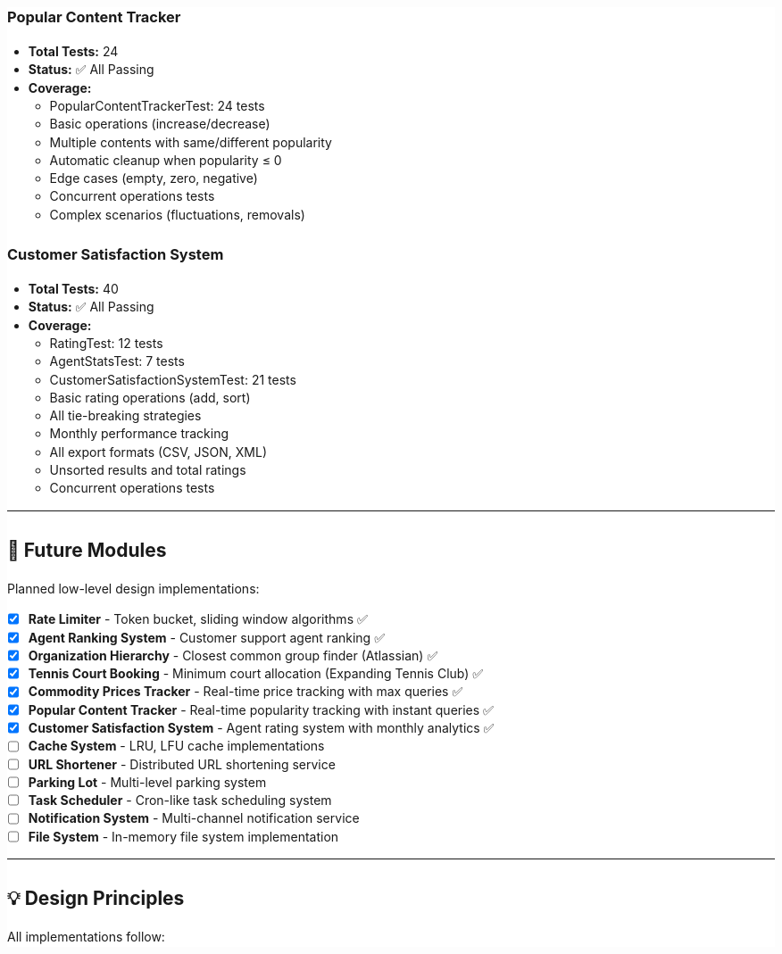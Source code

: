 ### Popular Content Tracker
- **Total Tests:** 24
- **Status:** ✅ All Passing
- **Coverage:**
  - PopularContentTrackerTest: 24 tests
  - Basic operations (increase/decrease)
  - Multiple contents with same/different popularity
  - Automatic cleanup when popularity ≤ 0
  - Edge cases (empty, zero, negative)
  - Concurrent operations tests
  - Complex scenarios (fluctuations, removals)

### Customer Satisfaction System
- **Total Tests:** 40
- **Status:** ✅ All Passing
- **Coverage:**
  - RatingTest: 12 tests
  - AgentStatsTest: 7 tests
  - CustomerSatisfactionSystemTest: 21 tests
  - Basic rating operations (add, sort)
  - All tie-breaking strategies
  - Monthly performance tracking
  - All export formats (CSV, JSON, XML)
  - Unsorted results and total ratings
  - Concurrent operations tests

---

## 🎯 Future Modules

Planned low-level design implementations:

- [x] **Rate Limiter** - Token bucket, sliding window algorithms ✅
- [x] **Agent Ranking System** - Customer support agent ranking ✅
- [x] **Organization Hierarchy** - Closest common group finder (Atlassian) ✅
- [x] **Tennis Court Booking** - Minimum court allocation (Expanding Tennis Club) ✅
- [x] **Commodity Prices Tracker** - Real-time price tracking with max queries ✅
- [x] **Popular Content Tracker** - Real-time popularity tracking with instant queries ✅
- [x] **Customer Satisfaction System** - Agent rating system with monthly analytics ✅
- [ ] **Cache System** - LRU, LFU cache implementations
- [ ] **URL Shortener** - Distributed URL shortening service
- [ ] **Parking Lot** - Multi-level parking system
- [ ] **Task Scheduler** - Cron-like task scheduling system
- [ ] **Notification System** - Multi-channel notification service
- [ ] **File System** - In-memory file system implementation

---

## 💡 Design Principles

All implementations follow:
